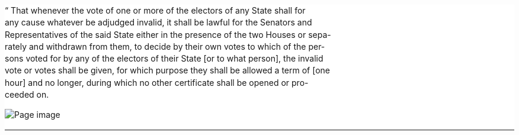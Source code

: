 “ That whenever the vote of one or more of the electors of any State shall for  
any cause whatever be adjudged invalid, it shall be lawful for the Senators and  
Representatives of the said State either in the presence of the two Houses or sepa-  
rately and withdrawn from them, to decide by their own votes to which of the per-  
sons voted for by any of the electors of their State [or to what person], the invalid  
vote or votes shall be given, for which purpose they shall be allowed a term of [one  
hour] and no longer, during which no other certificate shall be opened or pro-  
ceeded on.
</td><td style="width: 50%; max-height: 75%; margin: auto; display: block;">
<img alt="Page image" src="https://iiif.archive.org/image/iiif/2/sim_international-review-1874_1878-01_5%2Fsim_international-review-1874_1878-01_5_jp2.zip%2Fsim_international-review-1874_1878-01_5_jp2%2Fsim_international-review-1874_1878-01_5_0111.jp2/pct:18.944353518821604,42.20338983050848,66.44844517184943,43.10734463276836/600,/0/default.jpg"/>
</td>
</tr></table>

---


